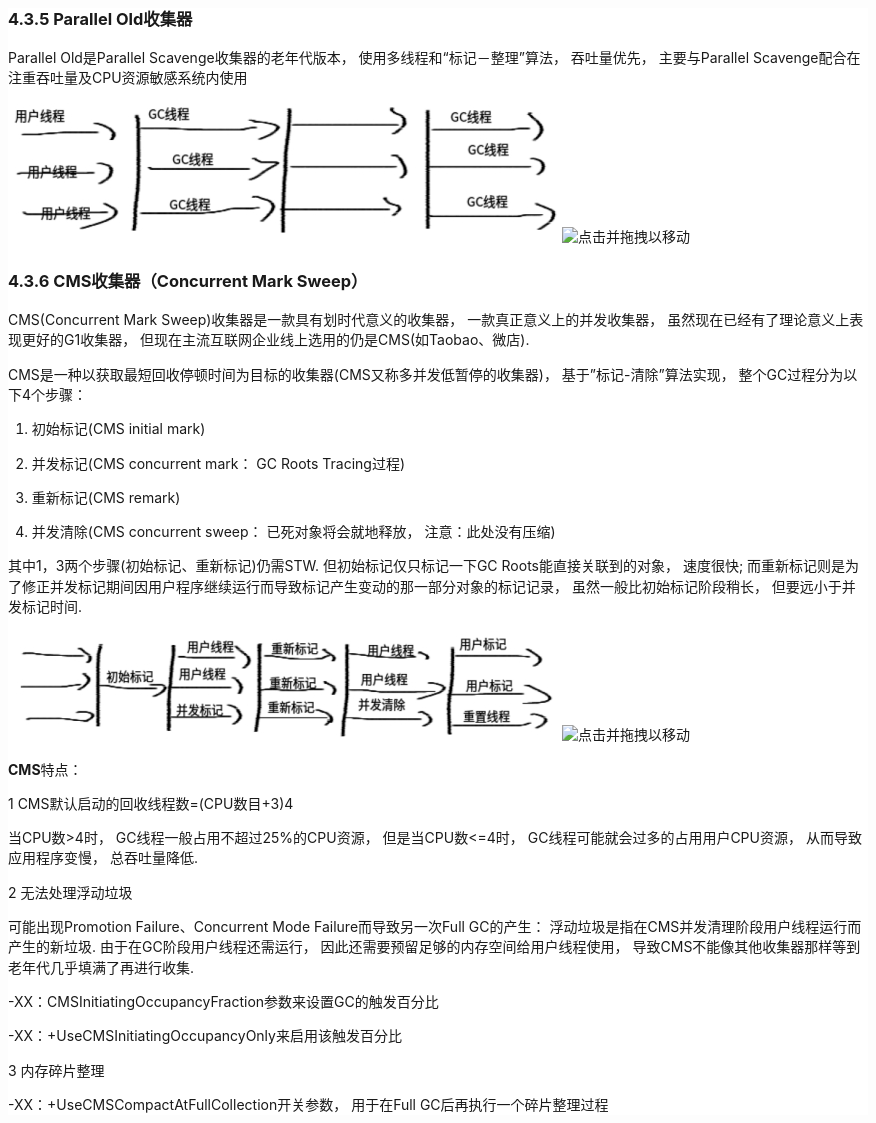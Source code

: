 ### 4.3.5 Parallel Old收集器 

Parallel Old是Parallel Scavenge收集器的老年代版本， 使用多线程和“标记－整理”算法， 吞吐量优先， 主要与Parallel Scavenge配合在注重吞吐量及CPU资源敏感系统内使用

![img](JVM优化/20181216134617262.jpg)![点击并拖拽以移动](data：image/gif;base64，R0lGODlhAQABAPABAP///wAAACH5BAEKAAAALAAAAAABAAEAAAICRAEAOw==)

### 4.3.6 CMS收集器（Concurrent Mark Sweep） 

CMS(Concurrent Mark Sweep)收集器是一款具有划时代意义的收集器， 一款真正意义上的并发收集器， 虽然现在已经有了理论意义上表现更好的G1收集器， 但现在主流互联网企业线上选用的仍是CMS(如Taobao、微店). 

CMS是一种以获取最短回收停顿时间为目标的收集器(CMS又称多并发低暂停的收集器)， 基于”标记-清除”算法实现， 整个GC过程分为以下4个步骤： 

1. 初始标记(CMS initial mark) 

2. 并发标记(CMS concurrent mark： GC Roots Tracing过程) 

3. 重新标记(CMS remark) 

4. 并发清除(CMS concurrent sweep： 已死对象将会就地释放， 注意：此处没有压缩) 

其中1，3两个步骤(初始标记、重新标记)仍需STW. 但初始标记仅只标记一下GC Roots能直接关联到的对象， 速度很快; 而重新标记则是为了修正并发标记期间因用户程序继续运行而导致标记产生变动的那一部分对象的标记记录， 虽然一般比初始标记阶段稍长， 但要远小于并发标记时间. 

![img](JVM优化/20181216134630699.jpg)![点击并拖拽以移动](data：image/gif;base64，R0lGODlhAQABAPABAP///wAAACH5BAEKAAAALAAAAAABAAEAAAICRAEAOw==)

**CMS**特点： 

1 CMS默认启动的回收线程数=(CPU数目+3)4 

当CPU数>4时， GC线程一般占用不超过25%的CPU资源， 但是当CPU数<=4时， GC线程可能就会过多的占用用户CPU资源， 从而导致应用程序变慢， 总吞吐量降低. 

2 无法处理浮动垃圾

可能出现Promotion Failure、Concurrent Mode Failure而导致另一次Full GC的产生： 浮动垃圾是指在CMS并发清理阶段用户线程运行而产生的新垃圾. 由于在GC阶段用户线程还需运行， 因此还需要预留足够的内存空间给用户线程使用， 导致CMS不能像其他收集器那样等到老年代几乎填满了再进行收集. 

-XX：CMSInitiatingOccupancyFraction参数来设置GC的触发百分比

-XX：+UseCMSInitiatingOccupancyOnly来启用该触发百分比

3 内存碎片整理

-XX：+UseCMSCompactAtFullCollection开关参数， 用于在Full GC后再执行一个碎片整理过程
